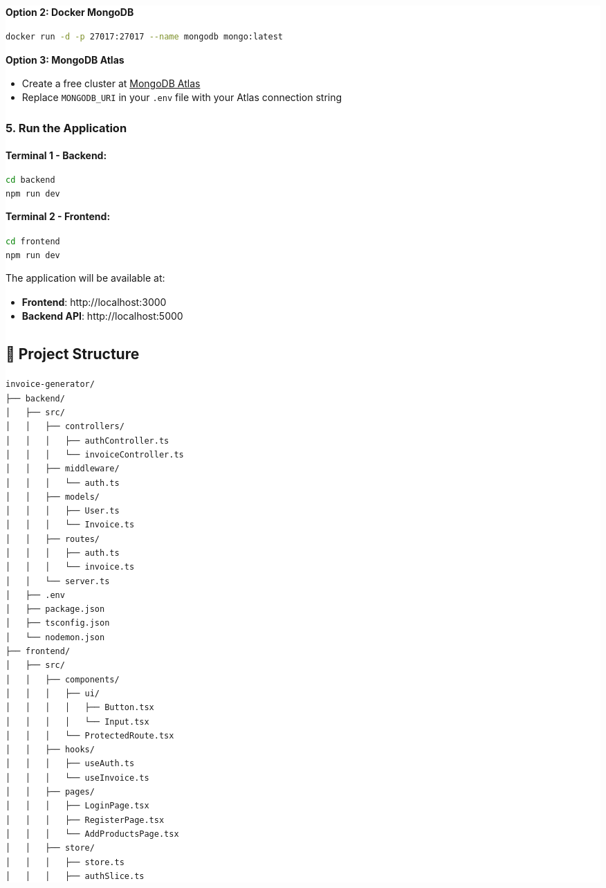 **Option 2: Docker MongoDB**
```bash
docker run -d -p 27017:27017 --name mongodb mongo:latest
```

**Option 3: MongoDB Atlas**
- Create a free cluster at [MongoDB Atlas](https://www.mongodb.com/cloud/atlas)
- Replace `MONGODB_URI` in your `.env` file with your Atlas connection string

### 5. Run the Application

**Terminal 1 - Backend:**
```bash
cd backend
npm run dev
```

**Terminal 2 - Frontend:**
```bash
cd frontend
npm run dev
```

The application will be available at:
- **Frontend**: http://localhost:3000
- **Backend API**: http://localhost:5000

## 📁 Project Structure

```
invoice-generator/
├── backend/
│   ├── src/
│   │   ├── controllers/
│   │   │   ├── authController.ts
│   │   │   └── invoiceController.ts
│   │   ├── middleware/
│   │   │   └── auth.ts
│   │   ├── models/
│   │   │   ├── User.ts
│   │   │   └── Invoice.ts
│   │   ├── routes/
│   │   │   ├── auth.ts
│   │   │   └── invoice.ts
│   │   └── server.ts
│   ├── .env
│   ├── package.json
│   ├── tsconfig.json
│   └── nodemon.json
├── frontend/
│   ├── src/
│   │   ├── components/
│   │   │   ├── ui/
│   │   │   │   ├── Button.tsx
│   │   │   │   └── Input.tsx
│   │   │   └── ProtectedRoute.tsx
│   │   ├── hooks/
│   │   │   ├── useAuth.ts
│   │   │   └── useInvoice.ts
│   │   ├── pages/
│   │   │   ├── LoginPage.tsx
│   │   │   ├── RegisterPage.tsx
│   │   │   └── AddProductsPage.tsx
│   │   ├── store/
│   │   │   ├── store.ts
│   │   │   ├── authSlice.ts
```